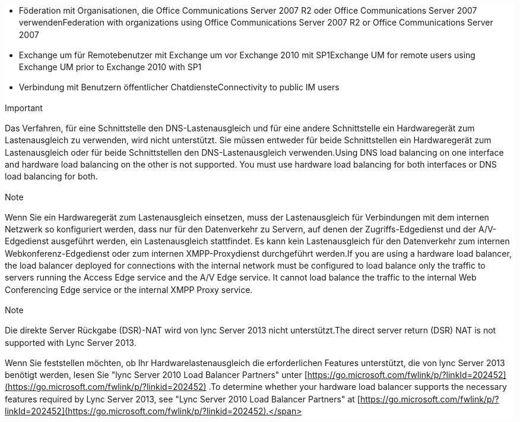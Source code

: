   - <span data-ttu-id="55ad7-108">Föderation mit Organisationen, die Office Communications Server 2007 R2 oder Office Communications Server 2007 verwenden</span><span class="sxs-lookup"><span data-stu-id="55ad7-108">Federation with organizations using Office Communications Server 2007 R2 or Office Communications Server 2007</span></span>

  - <span data-ttu-id="55ad7-109">Exchange um für Remotebenutzer mit Exchange um vor Exchange 2010 mit SP1</span><span class="sxs-lookup"><span data-stu-id="55ad7-109">Exchange UM for remote users using Exchange UM prior to Exchange 2010 with SP1</span></span>

  - <span data-ttu-id="55ad7-110">Verbindung mit Benutzern öffentlicher Chatdienste</span><span class="sxs-lookup"><span data-stu-id="55ad7-110">Connectivity to public IM users</span></span>

<div>


> [!IMPORTANT]  
> <span data-ttu-id="55ad7-p102">Das Verfahren, für eine Schnittstelle den DNS-Lastenausgleich und für eine andere Schnittstelle ein Hardwaregerät zum Lastenausgleich zu verwenden, wird nicht unterstützt. Sie müssen entweder für beide Schnittstellen ein Hardwaregerät zum Lastenausgleich oder für beide Schnittstellen den DNS-Lastenausgleich verwenden.</span><span class="sxs-lookup"><span data-stu-id="55ad7-p102">Using DNS load balancing on one interface and hardware load balancing on the other is not supported. You must use hardware load balancing for both interfaces or DNS load balancing for both.</span></span>



</div>

<div>


> [!NOTE]  
> <span data-ttu-id="55ad7-p103">Wenn Sie ein Hardwaregerät zum Lastenausgleich einsetzen, muss der Lastenausgleich für Verbindungen mit dem internen Netzwerk so konfiguriert werden, dass nur für den Datenverkehr zu Servern, auf denen der Zugriffs-Edgedienst und der A/V-Edgedienst ausgeführt werden, ein Lastenausgleich stattfindet. Es kann kein Lastenausgleich für den Datenverkehr zum internen Webkonferenz-Edgedienst oder zum internen XMPP-Proxydienst durchgeführt werden.</span><span class="sxs-lookup"><span data-stu-id="55ad7-p103">If you are using a hardware load balancer, the load balancer deployed for connections with the internal network must be configured to load balance only the traffic to servers running the Access Edge service and the A/V Edge service. It cannot load balance the traffic to the internal Web Conferencing Edge service or the internal XMPP Proxy service.</span></span>



</div>

<div>


> [!NOTE]  
> <span data-ttu-id="55ad7-115">Die direkte Server Rückgabe (DSR)-NAT wird von lync Server 2013 nicht unterstützt.</span><span class="sxs-lookup"><span data-stu-id="55ad7-115">The direct server return (DSR) NAT is not supported with Lync Server 2013.</span></span>



</div>

<span data-ttu-id="55ad7-116">Wenn Sie feststellen möchten, ob Ihr Hardwarelastenausgleich die erforderlichen Features unterstützt, die von lync Server 2013 benötigt werden, lesen Sie "lync Server 2010 Load Balancer Partners" unter [https://go.microsoft.com/fwlink/p/?linkId=202452](https://go.microsoft.com/fwlink/p/?linkid=202452) .</span><span class="sxs-lookup"><span data-stu-id="55ad7-116">To determine whether your hardware load balancer supports the necessary features required by Lync Server 2013, see "Lync Server 2010 Load Balancer Partners" at [https://go.microsoft.com/fwlink/p/?linkId=202452](https://go.microsoft.com/fwlink/p/?linkid=202452).</span></span>
